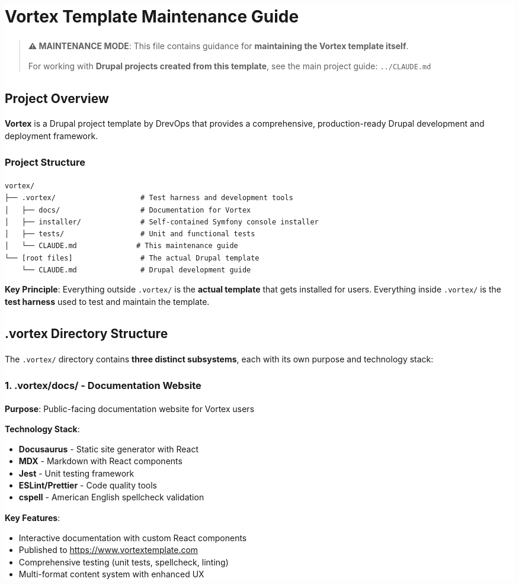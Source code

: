 # Vortex Template Maintenance Guide

> **⚠️ MAINTENANCE MODE**: This file contains guidance for **maintaining the Vortex template itself**.
>
> For working with **Drupal projects created from this template**, see the main project guide: `../CLAUDE.md`

## Project Overview

**Vortex** is a Drupal project template by DrevOps that provides a comprehensive, production-ready Drupal development and deployment framework.

### Project Structure

```text
vortex/
├── .vortex/                    # Test harness and development tools
│   ├── docs/                   # Documentation for Vortex
│   ├── installer/              # Self-contained Symfony console installer
│   ├── tests/                  # Unit and functional tests
│   └── CLAUDE.md              # This maintenance guide
└── [root files]                # The actual Drupal template
    └── CLAUDE.md               # Drupal development guide
```

**Key Principle**: Everything outside `.vortex/` is the **actual template** that gets installed for users. Everything inside `.vortex/` is the **test harness** used to test and maintain the template.

## .vortex Directory Structure

The `.vortex/` directory contains **three distinct subsystems**, each with its own purpose and technology stack:

### 1. .vortex/docs/ - Documentation Website

**Purpose**: Public-facing documentation website for Vortex users

**Technology Stack**:

- **Docusaurus** - Static site generator with React
- **MDX** - Markdown with React components
- **Jest** - Unit testing framework
- **ESLint/Prettier** - Code quality tools
- **cspell** - American English spellcheck validation

**Key Features**:

- Interactive documentation with custom React components
- Published to https://www.vortextemplate.com
- Comprehensive testing (unit tests, spellcheck, linting)
- Multi-format content system with enhanced UX


[//]: # (#;< TOKEN_NAME)
[//]: # (#;> TOKEN_NAME)
[//]: # (#;< DRUPAL_THEME)
[//]: # (#;> DRUPAL_THEME)
